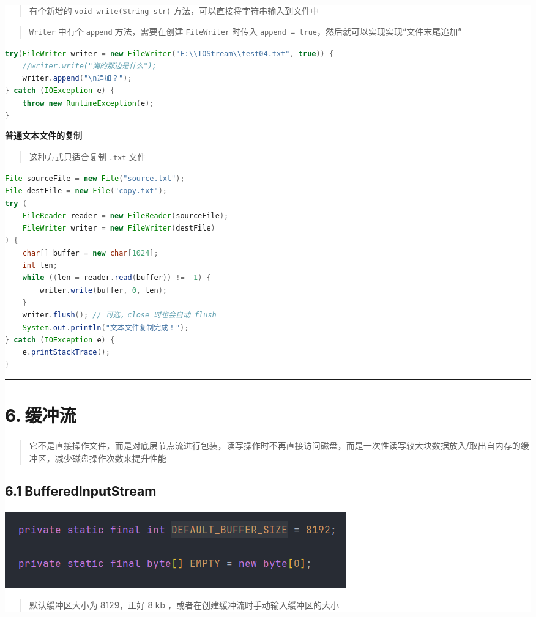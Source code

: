>有个新增的 `void write(String str)`  方法，可以直接将字符串输入到文件中

> `Writer` 中有个 `append` 方法，需要在创建 `FileWriter` 时传入 `append = true`，然后就可以实现实现“文件末尾追加”

```java
try(FileWriter writer = new FileWriter("E:\\IOStream\\test04.txt", true)) {  
    //writer.write("海的那边是什么");  
    writer.append("\n追加？");  
} catch (IOException e) {  
    throw new RuntimeException(e);  
}
```

**普通文本文件的复制**

>这种方式只适合复制 `.txt` 文件

```java
File sourceFile = new File("source.txt");
File destFile = new File("copy.txt");
try (
    FileReader reader = new FileReader(sourceFile);
    FileWriter writer = new FileWriter(destFile)
) {
    char[] buffer = new char[1024];
    int len;
    while ((len = reader.read(buffer)) != -1) {
        writer.write(buffer, 0, len);
    }
    writer.flush(); // 可选，close 时也会自动 flush
    System.out.println("文本文件复制完成！");
} catch (IOException e) {
    e.printStackTrace();
}
```

****
# 6. 缓冲流

>它不是直接操作文件，而是对底层节点流进行包装，读写操作时不再直接访问磁盘，而是一次性读写较大块数据放入/取出自内存的缓冲区，减少磁盘操作次数来提升性能

## 6.1 BufferedInputStream

![](images/IO流/file-20250501192731.png)

>默认缓冲区大小为 8129，正好 8 kb ，或者在创建缓冲流时手动输入缓冲区的大小
